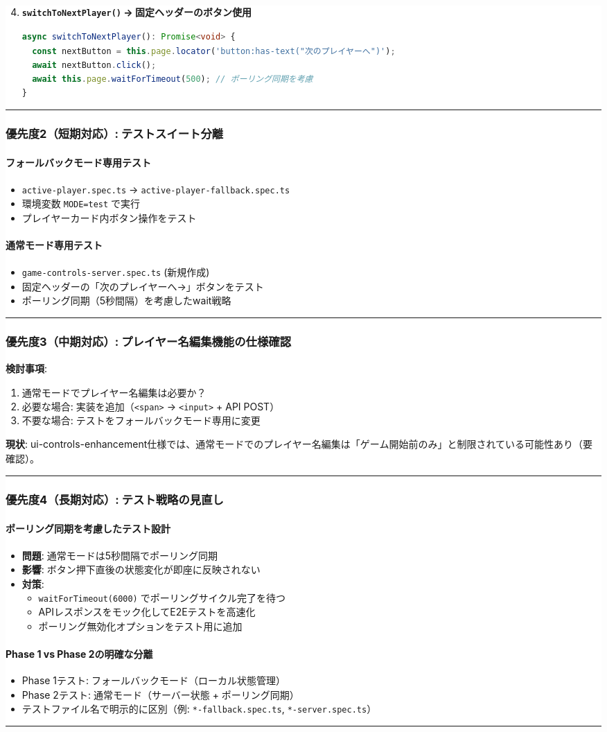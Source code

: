 4. **`switchToNextPlayer()` → 固定ヘッダーのボタン使用**
   ```typescript
   async switchToNextPlayer(): Promise<void> {
     const nextButton = this.page.locator('button:has-text("次のプレイヤーへ")');
     await nextButton.click();
     await this.page.waitForTimeout(500); // ポーリング同期を考慮
   }
   ```

---

### 優先度2（短期対応）: テストスイート分離

#### フォールバックモード専用テスト
- `active-player.spec.ts` → `active-player-fallback.spec.ts`
- 環境変数 `MODE=test` で実行
- プレイヤーカード内ボタン操作をテスト

#### 通常モード専用テスト
- `game-controls-server.spec.ts` (新規作成)
- 固定ヘッダーの「次のプレイヤーへ→」ボタンをテスト
- ポーリング同期（5秒間隔）を考慮したwait戦略

---

### 優先度3（中期対応）: プレイヤー名編集機能の仕様確認

**検討事項**:
1. 通常モードでプレイヤー名編集は必要か？
2. 必要な場合: 実装を追加（`<span>` → `<input>` + API POST）
3. 不要な場合: テストをフォールバックモード専用に変更

**現状**: ui-controls-enhancement仕様では、通常モードでのプレイヤー名編集は「ゲーム開始前のみ」と制限されている可能性あり（要確認）。

---

### 優先度4（長期対応）: テスト戦略の見直し

#### ポーリング同期を考慮したテスト設計
- **問題**: 通常モードは5秒間隔でポーリング同期
- **影響**: ボタン押下直後の状態変化が即座に反映されない
- **対策**:
  - `waitForTimeout(6000)` でポーリングサイクル完了を待つ
  - APIレスポンスをモック化してE2Eテストを高速化
  - ポーリング無効化オプションをテスト用に追加

#### Phase 1 vs Phase 2の明確な分離
- Phase 1テスト: フォールバックモード（ローカル状態管理）
- Phase 2テスト: 通常モード（サーバー状態 + ポーリング同期）
- テストファイル名で明示的に区別（例: `*-fallback.spec.ts`, `*-server.spec.ts`）

---
